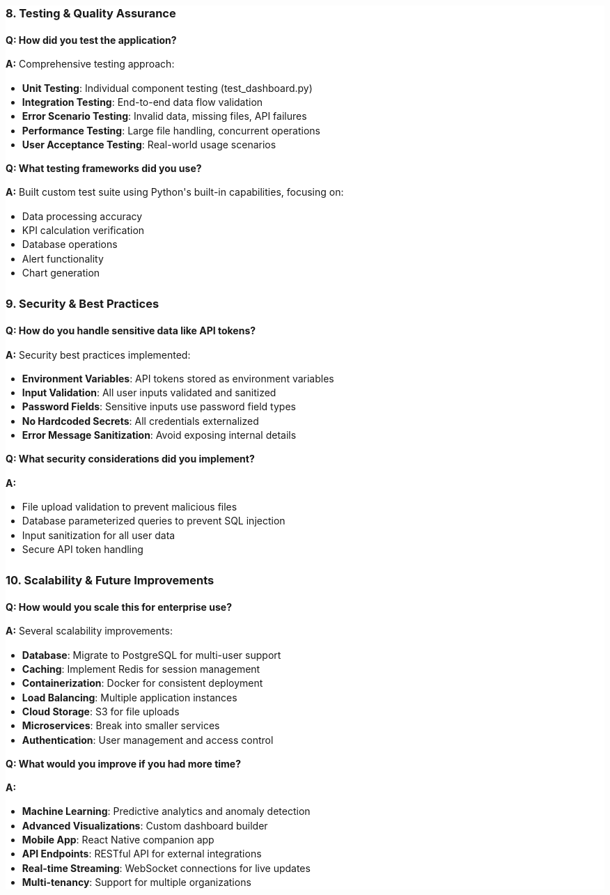 ### 8. Testing & Quality Assurance

**Q: How did you test the application?**

**A:** Comprehensive testing approach:
- **Unit Testing**: Individual component testing (test_dashboard.py)
- **Integration Testing**: End-to-end data flow validation
- **Error Scenario Testing**: Invalid data, missing files, API failures
- **Performance Testing**: Large file handling, concurrent operations
- **User Acceptance Testing**: Real-world usage scenarios

**Q: What testing frameworks did you use?**

**A:** Built custom test suite using Python's built-in capabilities, focusing on:
- Data processing accuracy
- KPI calculation verification
- Database operations
- Alert functionality
- Chart generation

### 9. Security & Best Practices

**Q: How do you handle sensitive data like API tokens?**

**A:** Security best practices implemented:
- **Environment Variables**: API tokens stored as environment variables
- **Input Validation**: All user inputs validated and sanitized
- **Password Fields**: Sensitive inputs use password field types
- **No Hardcoded Secrets**: All credentials externalized
- **Error Message Sanitization**: Avoid exposing internal details

**Q: What security considerations did you implement?**

**A:** 
- File upload validation to prevent malicious files
- Database parameterized queries to prevent SQL injection
- Input sanitization for all user data
- Secure API token handling

### 10. Scalability & Future Improvements

**Q: How would you scale this for enterprise use?**

**A:** Several scalability improvements:
- **Database**: Migrate to PostgreSQL for multi-user support
- **Caching**: Implement Redis for session management
- **Containerization**: Docker for consistent deployment
- **Load Balancing**: Multiple application instances
- **Cloud Storage**: S3 for file uploads
- **Microservices**: Break into smaller services
- **Authentication**: User management and access control

**Q: What would you improve if you had more time?**

**A:** 
- **Machine Learning**: Predictive analytics and anomaly detection
- **Advanced Visualizations**: Custom dashboard builder
- **Mobile App**: React Native companion app
- **API Endpoints**: RESTful API for external integrations
- **Real-time Streaming**: WebSocket connections for live updates
- **Multi-tenancy**: Support for multiple organizations
